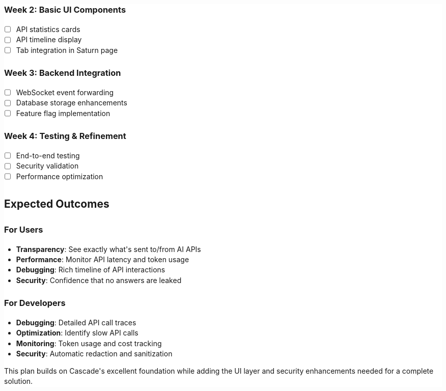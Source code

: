 ### Week 2: Basic UI Components  
- [ ] API statistics cards
- [ ] API timeline display
- [ ] Tab integration in Saturn page

### Week 3: Backend Integration
- [ ] WebSocket event forwarding
- [ ] Database storage enhancements
- [ ] Feature flag implementation

### Week 4: Testing & Refinement
- [ ] End-to-end testing
- [ ] Security validation
- [ ] Performance optimization

## Expected Outcomes

### For Users
- **Transparency**: See exactly what's sent to/from AI APIs
- **Performance**: Monitor API latency and token usage
- **Debugging**: Rich timeline of API interactions
- **Security**: Confidence that no answers are leaked

### For Developers  
- **Debugging**: Detailed API call traces
- **Optimization**: Identify slow API calls
- **Monitoring**: Token usage and cost tracking
- **Security**: Automatic redaction and sanitization

This plan builds on Cascade's excellent foundation while adding the UI layer and security enhancements needed for a complete solution.